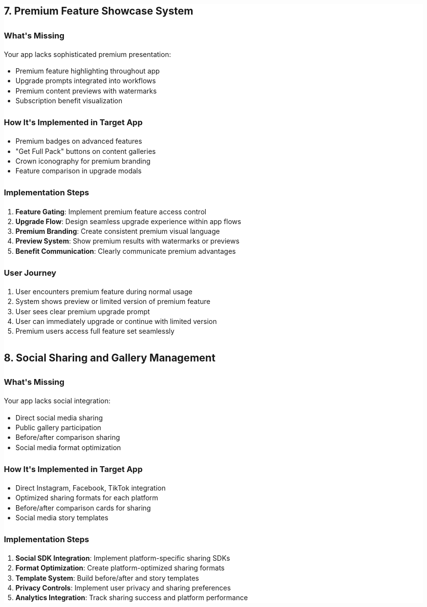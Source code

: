 ## 7. Premium Feature Showcase System

### What's Missing
Your app lacks sophisticated premium presentation:
- Premium feature highlighting throughout app
- Upgrade prompts integrated into workflows
- Premium content previews with watermarks
- Subscription benefit visualization

### How It's Implemented in Target App
- Premium badges on advanced features
- "Get Full Pack" buttons on content galleries
- Crown iconography for premium branding
- Feature comparison in upgrade modals

### Implementation Steps
1. **Feature Gating**: Implement premium feature access control
2. **Upgrade Flow**: Design seamless upgrade experience within app flows
3. **Premium Branding**: Create consistent premium visual language
4. **Preview System**: Show premium results with watermarks or previews
5. **Benefit Communication**: Clearly communicate premium advantages

### User Journey
1. User encounters premium feature during normal usage
2. System shows preview or limited version of premium feature
3. User sees clear premium upgrade prompt
4. User can immediately upgrade or continue with limited version
5. Premium users access full feature set seamlessly

## 8. Social Sharing and Gallery Management

### What's Missing
Your app lacks social integration:
- Direct social media sharing
- Public gallery participation
- Before/after comparison sharing
- Social media format optimization

### How It's Implemented in Target App
- Direct Instagram, Facebook, TikTok integration
- Optimized sharing formats for each platform
- Before/after comparison cards for sharing
- Social media story templates

### Implementation Steps
1. **Social SDK Integration**: Implement platform-specific sharing SDKs
2. **Format Optimization**: Create platform-optimized sharing formats
3. **Template System**: Build before/after and story templates
4. **Privacy Controls**: Implement user privacy and sharing preferences
5. **Analytics Integration**: Track sharing success and platform performance
